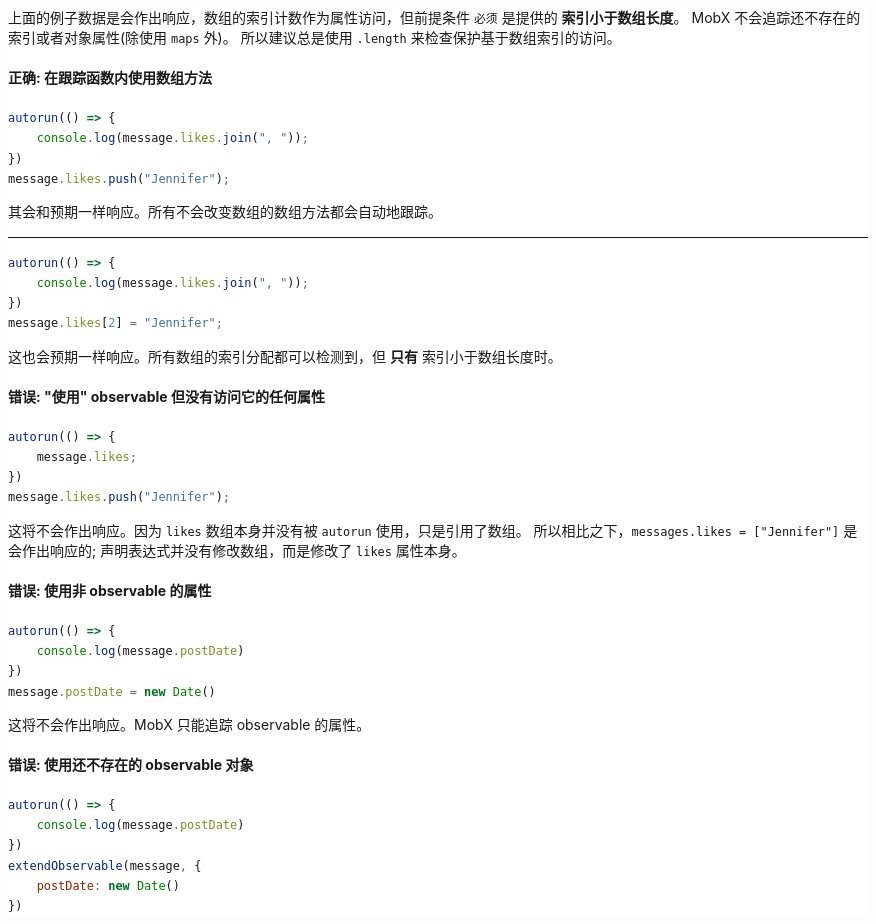 上面的例子数据是会作出响应，数组的索引计数作为属性访问，但前提条件 `必须` 是提供的 **索引小于数组长度**。
MobX 不会追踪还不存在的索引或者对象属性(除使用 `maps` 外)。
所以建议总是使用 `.length` 来检查保护基于数组索引的访问。

#### 正确: 在跟踪函数内使用数组方法

```javascript
autorun(() => {
    console.log(message.likes.join(", "));
})
message.likes.push("Jennifer");
```

其会和预期一样响应。所有不会改变数组的数组方法都会自动地跟踪。

---

```javascript
autorun(() => {
    console.log(message.likes.join(", "));
})
message.likes[2] = "Jennifer";
```

这也会预期一样响应。所有数组的索引分配都可以检测到，但 **只有** 索引小于数组长度时。

#### 错误: "使用" observable 但没有访问它的任何属性

```javascript
autorun(() => {
    message.likes;
})
message.likes.push("Jennifer");
```

这将不会作出响应。因为 `likes` 数组本身并没有被 `autorun` 使用，只是引用了数组。
所以相比之下，`messages.likes = ["Jennifer"]` 是会作出响应的; 声明表达式并没有修改数组，而是修改了 `likes` 属性本身。

#### 错误: 使用非 observable 的属性


```javascript
autorun(() => {
    console.log(message.postDate)
})
message.postDate = new Date()
```

这将不会作出响应。MobX 只能追踪 observable 的属性。

#### 错误: 使用还不存在的 observable 对象

```javascript
autorun(() => {
    console.log(message.postDate)
})
extendObservable(message, {
    postDate: new Date()
})
```
